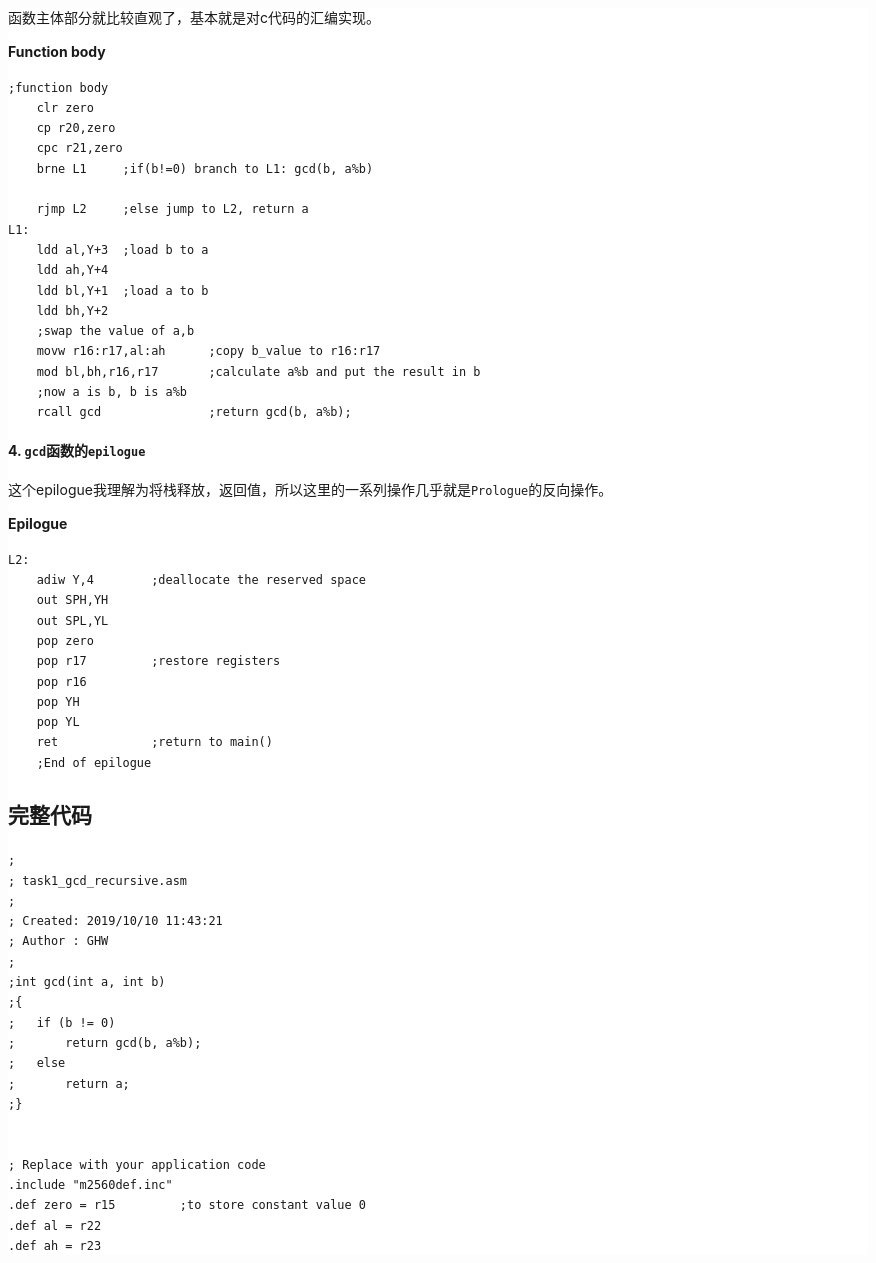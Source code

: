 函数主体部分就比较直观了，基本就是对c代码的汇编实现。

**Function body**

```assembly
;function body
	clr zero
	cp r20,zero
	cpc r21,zero
	brne L1		;if(b!=0) branch to L1: gcd(b, a%b)

	rjmp L2		;else jump to L2, return a
L1:
	ldd al,Y+3	;load b to a
	ldd ah,Y+4
	ldd bl,Y+1	;load a to b
	ldd bh,Y+2
	;swap the value of a,b
	movw r16:r17,al:ah		;copy b_value to r16:r17
	mod bl,bh,r16,r17		;calculate a%b and put the result in b
	;now a is b, b is a%b
	rcall gcd				;return gcd(b, a%b);
```

#### 4. `gcd`函数的`epilogue`

这个epilogue我理解为将栈释放，返回值，所以这里的一系列操作几乎就是`Prologue`的反向操作。

**Epilogue**

```assembly
L2:
	adiw Y,4		;deallocate the reserved space
	out SPH,YH
	out SPL,YL
	pop zero		
	pop r17			;restore registers
	pop r16
	pop YH
	pop YL
	ret				;return to main()
	;End of epilogue
```

## 完整代码

```assembly
;
; task1_gcd_recursive.asm
;
; Created: 2019/10/10 11:43:21
; Author : GHW
;
;int gcd(int a, int b) 
;{    
;	if (b != 0)        
;		return gcd(b, a%b);   
;	else
;       return a;
;} 
 

; Replace with your application code
.include "m2560def.inc"
.def zero = r15			;to store constant value 0
.def al = r22
.def ah = r23
```